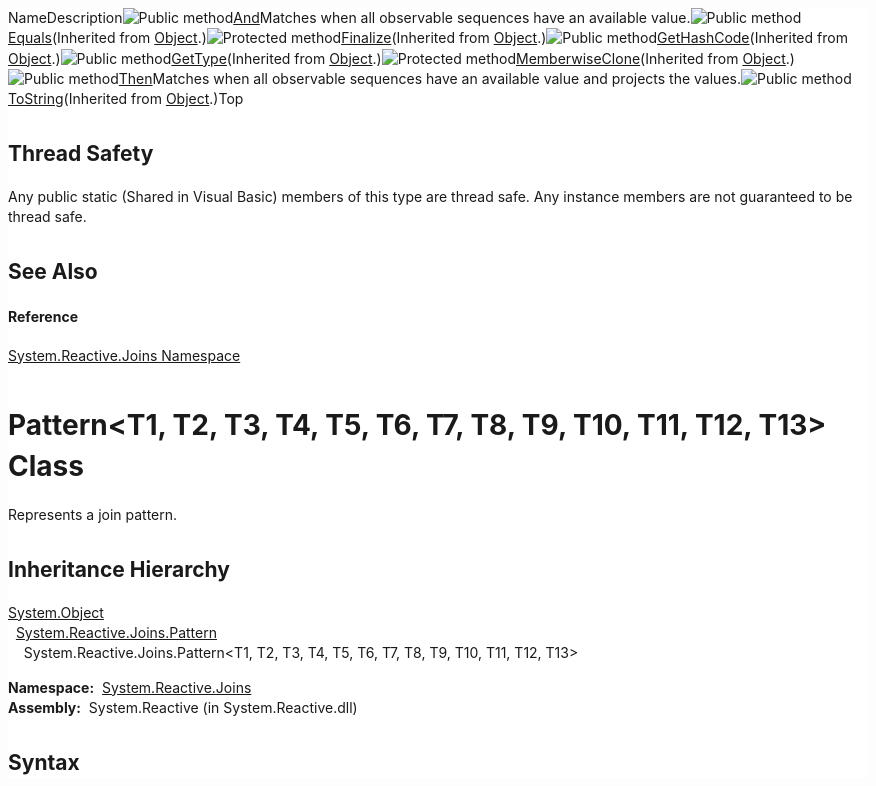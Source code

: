 NameDescription![Public method](https://reactiveui.net/assets/img/Hh303103.pubmethod(en-us,VS.103).gif "Public method")[And<T10>](https://msdn.microsoft.com/en-us/library/m:system.reactive.joins.pattern%609.and%60%601(system.iobservable%7b%60%600%7d)(v=VS.103))Matches when all observable sequences have an available value.![Public method](https://reactiveui.net/assets/img/Hh303103.pubmethod(en-us,VS.103).gif "Public method")[Equals](https://msdn.microsoft.com/en-us/library/m:system.object.equals(system.object)(v=VS.103))(Inherited from [Object](https://msdn.microsoft.com/en-us/library/e5kfa45b).)![Protected method](https://reactiveui.net/assets/img/Hh303103.protmethod(en-us,VS.103).gif "Protected method")[Finalize](https://msdn.microsoft.com/en-us/library/4k87zsw7)(Inherited from [Object](https://msdn.microsoft.com/en-us/library/e5kfa45b).)![Public method](https://reactiveui.net/assets/img/Hh303103.pubmethod(en-us,VS.103).gif "Public method")[GetHashCode](https://msdn.microsoft.com/en-us/library/zdee4b3y)(Inherited from [Object](https://msdn.microsoft.com/en-us/library/e5kfa45b).)![Public method](https://reactiveui.net/assets/img/Hh303103.pubmethod(en-us,VS.103).gif "Public method")[GetType](https://msdn.microsoft.com/en-us/library/dfwy45w9)(Inherited from [Object](https://msdn.microsoft.com/en-us/library/e5kfa45b).)![Protected method](https://reactiveui.net/assets/img/Hh303103.protmethod(en-us,VS.103).gif "Protected method")[MemberwiseClone](https://msdn.microsoft.com/en-us/library/57ctke0a)(Inherited from [Object](https://msdn.microsoft.com/en-us/library/e5kfa45b).)![Public method](https://reactiveui.net/assets/img/Hh303103.pubmethod(en-us,VS.103).gif "Public method")[Then<TResult>](https://msdn.microsoft.com/en-us/library/m:system.reactive.joins.pattern%609.then%60%601(system.func%7b%600%2c%601%2c%602%2c%603%2c%604%2c%605%2c%606%2c%607%2c%608%2c%60%600%7d)(v=VS.103))Matches when all observable sequences have an available value and projects the values.![Public method](https://reactiveui.net/assets/img/Hh303103.pubmethod(en-us,VS.103).gif "Public method")[ToString](https://msdn.microsoft.com/en-us/library/7bxwbwt2)(Inherited from [Object](https://msdn.microsoft.com/en-us/library/e5kfa45b).)Top

## Thread Safety

Any public static (Shared in Visual Basic) members of this type are thread safe. Any instance members are not guaranteed to be thread safe.

## See Also

#### Reference

[System.Reactive.Joins Namespace](System.Reactive.Joins/System.Reactive.Joins)

# Pattern\<T1, T2, T3, T4, T5, T6, T7, T8, T9, T10, T11, T12, T13\> Class

Represents a join pattern.

## Inheritance Hierarchy

[System.Object](https://msdn.microsoft.com/en-us/library/e5kfa45b)  
  [System.Reactive.Joins.Pattern](Pattern/Pattern)  
    System.Reactive.Joins.Pattern\<T1, T2, T3, T4, T5, T6, T7, T8, T9, T10, T11, T12, T13\>

**Namespace:**  [System.Reactive.Joins](System.Reactive.Joins/System.Reactive.Joins)  
**Assembly:**  System.Reactive (in System.Reactive.dll)

## Syntax
